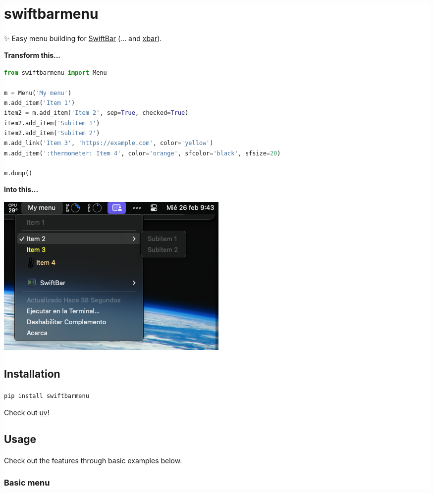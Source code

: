 # swiftbarmenu

✨ Easy menu building for [SwiftBar](https://swiftbar.app/) (... and [xbar](https://xbarapp.com/)).

**Transform this...**

```python
from swiftbarmenu import Menu

m = Menu('My menu')
m.add_item('Item 1')
item2 = m.add_item('Item 2', sep=True, checked=True)
item2.add_item('Subitem 1')
item2.add_item('Subitem 2')
m.add_link('Item 3', 'https://example.com', color='yellow')
m.add_item(':thermometer: Item 4', color='orange', sfcolor='black', sfsize=20)

m.dump()
```

**Into this...**

![Swiftbarmenu Screenshot](./images/swiftbarmenu.png)

## Installation

```console
pip install swiftbarmenu
```

Check out [uv](https://docs.astral.sh/uv/)!

## Usage

Check out the features through basic examples below.

### Basic menu

